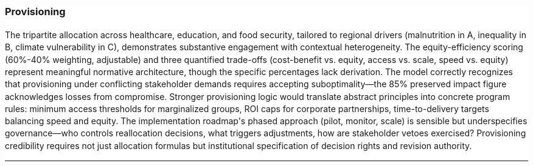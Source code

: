 ### Provisioning
The tripartite allocation across healthcare, education, and food security, tailored to regional drivers (malnutrition in A, inequality in B, climate vulnerability in C), demonstrates substantive engagement with contextual heterogeneity. The equity-efficiency scoring (60%-40% weighting, adjustable) and three quantified trade-offs (cost-benefit vs. equity, access vs. scale, speed vs. equity) represent meaningful normative architecture, though the specific percentages lack derivation. The model correctly recognizes that provisioning under conflicting stakeholder demands requires accepting suboptimality—the 85% preserved impact figure acknowledges losses from compromise. Stronger provisioning logic would translate abstract principles into concrete program rules: minimum access thresholds for marginalized groups, ROI caps for corporate partnerships, time-to-delivery targets balancing speed and equity. The implementation roadmap's phased approach (pilot, monitor, scale) is sensible but underspecifies governance—who controls reallocation decisions, what triggers adjustments, how are stakeholder vetoes exercised? Provisioning credibility requires not just allocation formulas but institutional specification of decision rights and revision authority.

---
